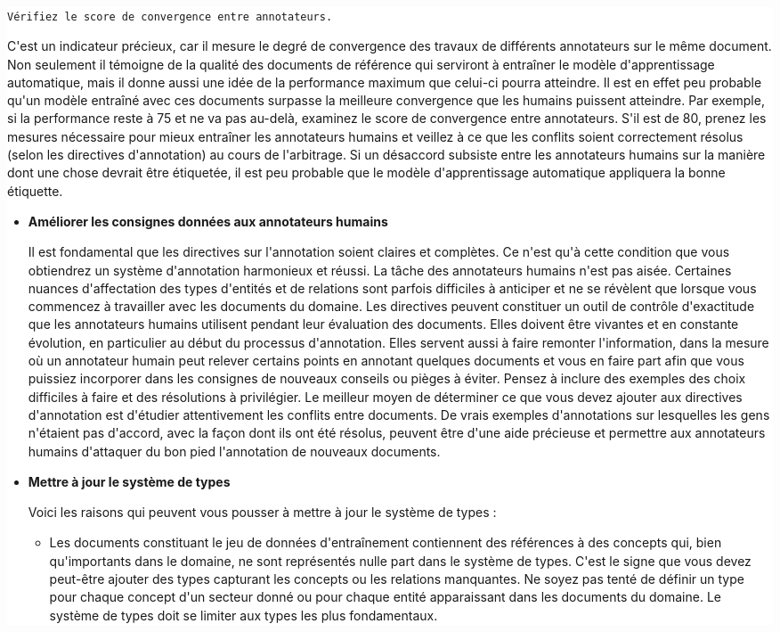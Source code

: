     Vérifiez le score de convergence entre annotateurs.
C'est un indicateur précieux, car il mesure le degré de convergence des travaux de différents annotateurs sur le même
document.
Non seulement il témoigne de la qualité des documents de référence qui serviront à entraîner le modèle d'apprentissage automatique,
mais il donne aussi une idée de la performance maximum que celui-ci pourra atteindre.
Il est en effet peu probable qu'un modèle entraîné avec ces documents surpasse la meilleure convergence que les humains
puissent atteindre.
Par exemple, si la performance reste à 75 et ne va pas au-delà, examinez le score de convergence entre annotateurs.
S'il est de 80, prenez les mesures nécessaire pour mieux entraîner les annotateurs humains et veillez à ce
que les conflits soient correctement résolus (selon les directives d'annotation) au cours
de l'arbitrage.
Si un désaccord subsiste entre les annotateurs humains sur la manière dont une chose devrait être étiquetée, il est peu probable que
le modèle d'apprentissage automatique appliquera la bonne étiquette.


- **Améliorer les consignes données aux annotateurs humains**

    Il est fondamental que les directives sur l'annotation soient claires et complètes. Ce n'est qu'à cette condition que vous obtiendrez un
système d'annotation harmonieux et réussi.
La tâche des annotateurs humains n'est pas aisée.
Certaines nuances d'affectation des types d'entités et de relations sont parfois difficiles à anticiper et ne se révèlent
que lorsque vous commencez à travailler avec les documents du domaine.
Les directives peuvent constituer un outil de contrôle d'exactitude que les annotateurs humains utilisent pendant leur évaluation des documents.
Elles doivent être vivantes et en constante évolution, en particulier au début du processus d'annotation.
Elles servent aussi à faire remonter l'information, dans la mesure où un annotateur humain peut relever certains points en annotant quelques documents et
vous en faire part afin que vous puissiez incorporer dans les consignes de nouveaux conseils ou pièges à éviter.
Pensez à inclure des exemples des choix difficiles à faire et des résolutions à privilégier.
Le meilleur moyen de déterminer ce que vous devez ajouter aux directives d'annotation est d'étudier attentivement
les conflits entre documents.
De vrais exemples d'annotations sur lesquelles les gens n'étaient pas d'accord, avec
la façon dont ils ont été résolus, peuvent être d'une aide précieuse et permettre
aux annotateurs humains d'attaquer du bon pied l'annotation de nouveaux documents.


- **Mettre à jour le système de types**

    Voici les raisons qui peuvent vous pousser à mettre à jour le système de types :
  - Les documents constituant le jeu de données d'entraînement contiennent des références à des concepts qui, bien qu'importants dans
le domaine, ne sont représentés nulle part dans le système de types.
C'est le signe que vous devez peut-être ajouter des types capturant les concepts ou les relations manquantes.
Ne soyez pas tenté de définir un type pour chaque concept d'un secteur donné ou pour chaque entité apparaissant dans les documents
du domaine. Le système de types doit se limiter aux types les plus fondamentaux.
